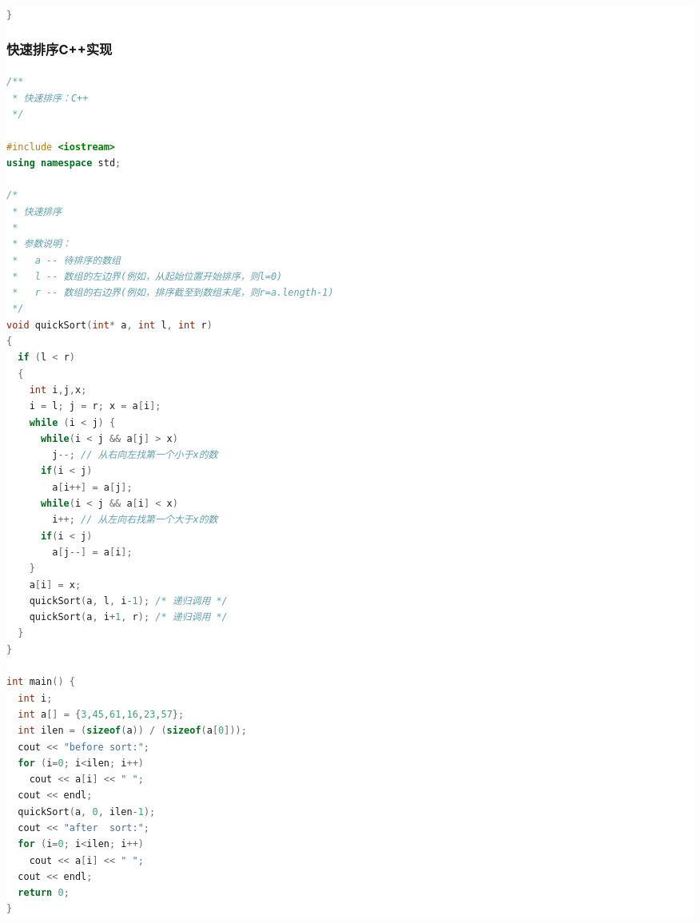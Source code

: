 ```c
}
```

### 快速排序C++实现
```c++
/**
 * 快速排序：C++
 */

#include <iostream>
using namespace std;

/*
 * 快速排序
 *
 * 参数说明：
 *   a -- 待排序的数组
 *   l -- 数组的左边界(例如，从起始位置开始排序，则l=0)
 *   r -- 数组的右边界(例如，排序截至到数组末尾，则r=a.length-1)
 */
void quickSort(int* a, int l, int r)
{
  if (l < r)
  {
    int i,j,x;
    i = l; j = r; x = a[i];
    while (i < j) {
      while(i < j && a[j] > x)
        j--; // 从右向左找第一个小于x的数
      if(i < j)
        a[i++] = a[j];
      while(i < j && a[i] < x)
        i++; // 从左向右找第一个大于x的数
      if(i < j)
        a[j--] = a[i];
    }
    a[i] = x;
    quickSort(a, l, i-1); /* 递归调用 */
    quickSort(a, i+1, r); /* 递归调用 */
  }
}

int main() {
  int i;
  int a[] = {3,45,61,16,23,57};
  int ilen = (sizeof(a)) / (sizeof(a[0]));
  cout << "before sort:";
  for (i=0; i<ilen; i++)
    cout << a[i] << " ";
  cout << endl;
  quickSort(a, 0, ilen-1);
  cout << "after  sort:";
  for (i=0; i<ilen; i++)
    cout << a[i] << " ";
  cout << endl;
  return 0;
}
```

